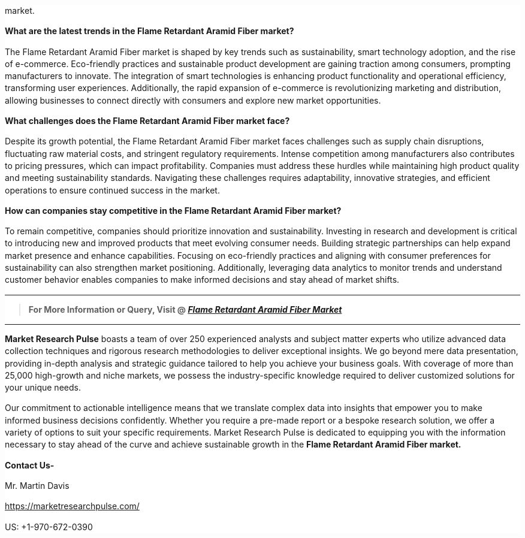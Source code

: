market.</p><p><strong>What are the latest trends in the Flame Retardant Aramid Fiber market?</strong></p><p>The Flame Retardant Aramid Fiber market is shaped by key trends such as sustainability, smart technology adoption, and the rise of e-commerce. Eco-friendly practices and sustainable product development are gaining traction among consumers, prompting manufacturers to innovate. The integration of smart technologies is enhancing product functionality and operational efficiency, transforming user experiences. Additionally, the rapid expansion of e-commerce is revolutionizing marketing and distribution, allowing businesses to connect directly with consumers and explore new market opportunities.</p><p><strong>What challenges does the Flame Retardant Aramid Fiber market face?</strong></p><p>Despite its growth potential, the Flame Retardant Aramid Fiber market faces challenges such as supply chain disruptions, fluctuating raw material costs, and stringent regulatory requirements. Intense competition among manufacturers also contributes to pricing pressures, which can impact profitability. Companies must address these hurdles while maintaining high product quality and meeting sustainability standards. Navigating these challenges requires adaptability, innovative strategies, and efficient operations to ensure continued success in the market.</p><p><strong>How can companies stay competitive in the Flame Retardant Aramid Fiber market?</strong></p><p>To remain competitive, companies should prioritize innovation and sustainability. Investing in research and development is critical to introducing new and improved products that meet evolving consumer needs. Building strategic partnerships can help expand market presence and enhance capabilities. Focusing on eco-friendly practices and aligning with consumer preferences for sustainability can also strengthen market positioning. Additionally, leveraging data analytics to monitor trends and understand customer behavior enables companies to make informed decisions and stay ahead of market shifts.</p><hr /><blockquote><p><strong>For More Information or Query, Visit @&nbsp;<em><a href="https://marketresearchpulse.com/report/42581/flame-retardant-aramid-fiber-market?utm_source=Linkedin&utm_medium=0115">Flame Retardant Aramid Fiber Market</a></em></strong></p></blockquote><hr /><p><strong>Market Research Pulse</strong> boasts a team of over 250 experienced analysts and subject matter experts who utilize advanced data collection techniques and rigorous research methodologies to deliver exceptional insights. We go beyond mere data presentation, providing in-depth analysis and strategic guidance tailored to help you achieve your business goals. With coverage of more than 25,000 high-growth and niche markets, we possess the industry-specific knowledge required to deliver customized solutions for your unique needs.</p><p>Our commitment to actionable intelligence means that we translate complex data into insights that empower you to make informed business decisions confidently. Whether you require a pre-made report or a bespoke research solution, we offer a variety of options to suit your specific requirements. Market Research Pulse is dedicated to equipping you with the information necessary to stay ahead of the curve and achieve sustainable growth in the <strong>Flame Retardant Aramid Fiber market.</strong></p><p><strong>Contact Us-</strong></p><p>Mr. Martin Davis</p><p>https://marketresearchpulse.com/</p><p>US: +1-970-672-0390</p>
